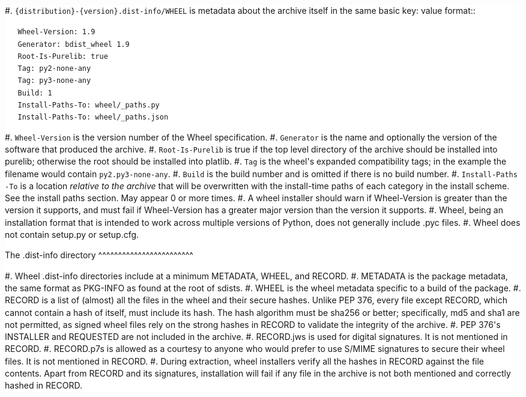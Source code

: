 #. ``{distribution}-{version}.dist-info/WHEEL`` is metadata about the archive
   itself in the same basic key: value format::

       Wheel-Version: 1.9
       Generator: bdist_wheel 1.9
       Root-Is-Purelib: true
       Tag: py2-none-any
       Tag: py3-none-any
       Build: 1
       Install-Paths-To: wheel/_paths.py
       Install-Paths-To: wheel/_paths.json

#. ``Wheel-Version`` is the version number of the Wheel specification.
#. ``Generator`` is the name and optionally the version of the software
   that produced the archive.
#. ``Root-Is-Purelib`` is true if the top level directory of the archive
   should be installed into purelib; otherwise the root should be installed
   into platlib.
#. ``Tag`` is the wheel's expanded compatibility tags; in the example the
   filename would contain ``py2.py3-none-any``.
#. ``Build`` is the build number and is omitted if there is no build number.
#. ``Install-Paths-To`` is a location *relative to the archive* that will be
   overwritten with the install-time paths of each category in the install
   scheme.  See the install paths section.  May appear 0 or more times.
#. A wheel installer should warn if Wheel-Version is greater than the
   version it supports, and must fail if Wheel-Version has a greater
   major version than the version it supports.
#. Wheel, being an installation format that is intended to work across
   multiple versions of Python, does not generally include .pyc files.
#. Wheel does not contain setup.py or setup.cfg.

The .dist-info directory
^^^^^^^^^^^^^^^^^^^^^^^^

#. Wheel .dist-info directories include at a minimum METADATA, WHEEL,
   and RECORD.
#. METADATA is the package metadata, the same format as PKG-INFO as
   found at the root of sdists.
#. WHEEL is the wheel metadata specific to a build of the package.
#. RECORD is a list of (almost) all the files in the wheel and their
   secure hashes.  Unlike PEP 376, every file except RECORD, which
   cannot contain a hash of itself, must include its hash.  The hash
   algorithm must be sha256 or better; specifically, md5 and sha1 are
   not permitted, as signed wheel files rely on the strong hashes in
   RECORD to validate the integrity of the archive.
#. PEP 376's INSTALLER and REQUESTED are not included in the archive.
#. RECORD.jws is used for digital signatures.  It is not mentioned in
   RECORD.
#. RECORD.p7s is allowed as a courtesy to anyone who would prefer to
   use S/MIME signatures to secure their wheel files.  It is not
   mentioned in RECORD.
#. During extraction, wheel installers verify all the hashes in RECORD
   against the file contents.  Apart from RECORD and its signatures,
   installation will fail if any file in the archive is not both
   mentioned and correctly hashed in RECORD.
